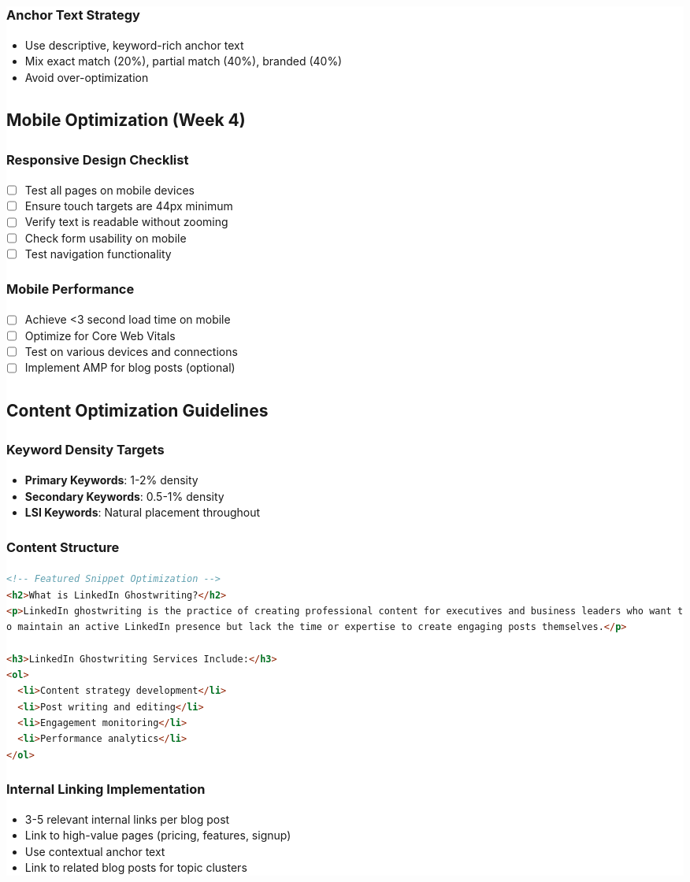 ### Anchor Text Strategy
- Use descriptive, keyword-rich anchor text
- Mix exact match (20%), partial match (40%), branded (40%)
- Avoid over-optimization

## Mobile Optimization (Week 4)

### Responsive Design Checklist
- [ ] Test all pages on mobile devices
- [ ] Ensure touch targets are 44px minimum
- [ ] Verify text is readable without zooming
- [ ] Check form usability on mobile
- [ ] Test navigation functionality

### Mobile Performance
- [ ] Achieve <3 second load time on mobile
- [ ] Optimize for Core Web Vitals
- [ ] Test on various devices and connections
- [ ] Implement AMP for blog posts (optional)

## Content Optimization Guidelines

### Keyword Density Targets
- **Primary Keywords**: 1-2% density
- **Secondary Keywords**: 0.5-1% density
- **LSI Keywords**: Natural placement throughout

### Content Structure
```html
<!-- Featured Snippet Optimization -->
<h2>What is LinkedIn Ghostwriting?</h2>
<p>LinkedIn ghostwriting is the practice of creating professional content for executives and business leaders who want to maintain an active LinkedIn presence but lack the time or expertise to create engaging posts themselves.</p>

<h3>LinkedIn Ghostwriting Services Include:</h3>
<ol>
  <li>Content strategy development</li>
  <li>Post writing and editing</li>
  <li>Engagement monitoring</li>
  <li>Performance analytics</li>
</ol>
```

### Internal Linking Implementation
- 3-5 relevant internal links per blog post
- Link to high-value pages (pricing, features, signup)
- Use contextual anchor text
- Link to related blog posts for topic clusters
